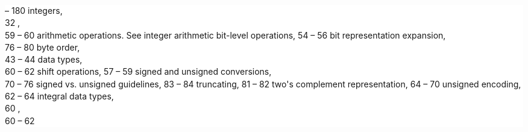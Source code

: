 –
180
integers,	
32
,	
59
–
60
arithmetic	operations.	
See	
integer	arithmetic
bit-level	operations,	
54
–
56
bit	representation	expansion,	
76
–
80
byte	order,	
43
–
44
data	types,	
60
–
62
shift	operations,	
57
–
59
signed	and	unsigned	conversions,	
70
–
76
signed	vs.	unsigned	guidelines,	
83
–
84
truncating,	
81
–
82
two's	complement	representation,	
64
–
70
unsigned	encoding,	
62
–
64
integral	data	types,	
60
,	
60
–
62
